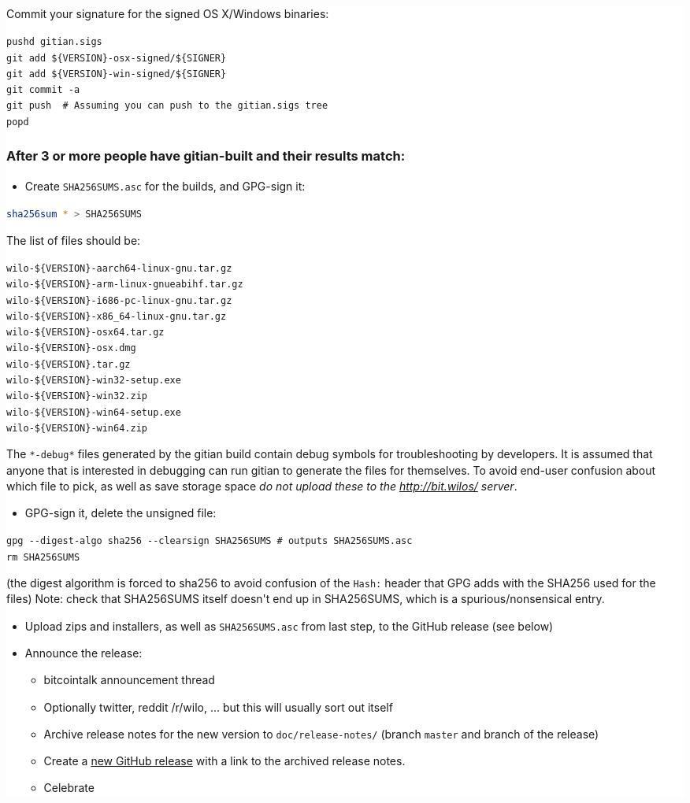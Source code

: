 Commit your signature for the signed OS X/Windows binaries:

    pushd gitian.sigs
    git add ${VERSION}-osx-signed/${SIGNER}
    git add ${VERSION}-win-signed/${SIGNER}
    git commit -a
    git push  # Assuming you can push to the gitian.sigs tree
    popd

### After 3 or more people have gitian-built and their results match:

- Create `SHA256SUMS.asc` for the builds, and GPG-sign it:

```bash
sha256sum * > SHA256SUMS
```

The list of files should be:
```
wilo-${VERSION}-aarch64-linux-gnu.tar.gz
wilo-${VERSION}-arm-linux-gnueabihf.tar.gz
wilo-${VERSION}-i686-pc-linux-gnu.tar.gz
wilo-${VERSION}-x86_64-linux-gnu.tar.gz
wilo-${VERSION}-osx64.tar.gz
wilo-${VERSION}-osx.dmg
wilo-${VERSION}.tar.gz
wilo-${VERSION}-win32-setup.exe
wilo-${VERSION}-win32.zip
wilo-${VERSION}-win64-setup.exe
wilo-${VERSION}-win64.zip
```
The `*-debug*` files generated by the gitian build contain debug symbols
for troubleshooting by developers. It is assumed that anyone that is interested
in debugging can run gitian to generate the files for themselves. To avoid
end-user confusion about which file to pick, as well as save storage
space *do not upload these to the http://bit.wilos/ server*.

- GPG-sign it, delete the unsigned file:
```
gpg --digest-algo sha256 --clearsign SHA256SUMS # outputs SHA256SUMS.asc
rm SHA256SUMS
```
(the digest algorithm is forced to sha256 to avoid confusion of the `Hash:` header that GPG adds with the SHA256 used for the files)
Note: check that SHA256SUMS itself doesn't end up in SHA256SUMS, which is a spurious/nonsensical entry.

- Upload zips and installers, as well as `SHA256SUMS.asc` from last step, to the GitHub release (see below)

- Announce the release:

  - bitcointalk announcement thread

  - Optionally twitter, reddit /r/wilo, ... but this will usually sort out itself

  - Archive release notes for the new version to `doc/release-notes/` (branch `master` and branch of the release)

  - Create a [new GitHub release](https://github.com/WILO-Project/WILO/releases/new) with a link to the archived release notes.

  - Celebrate
